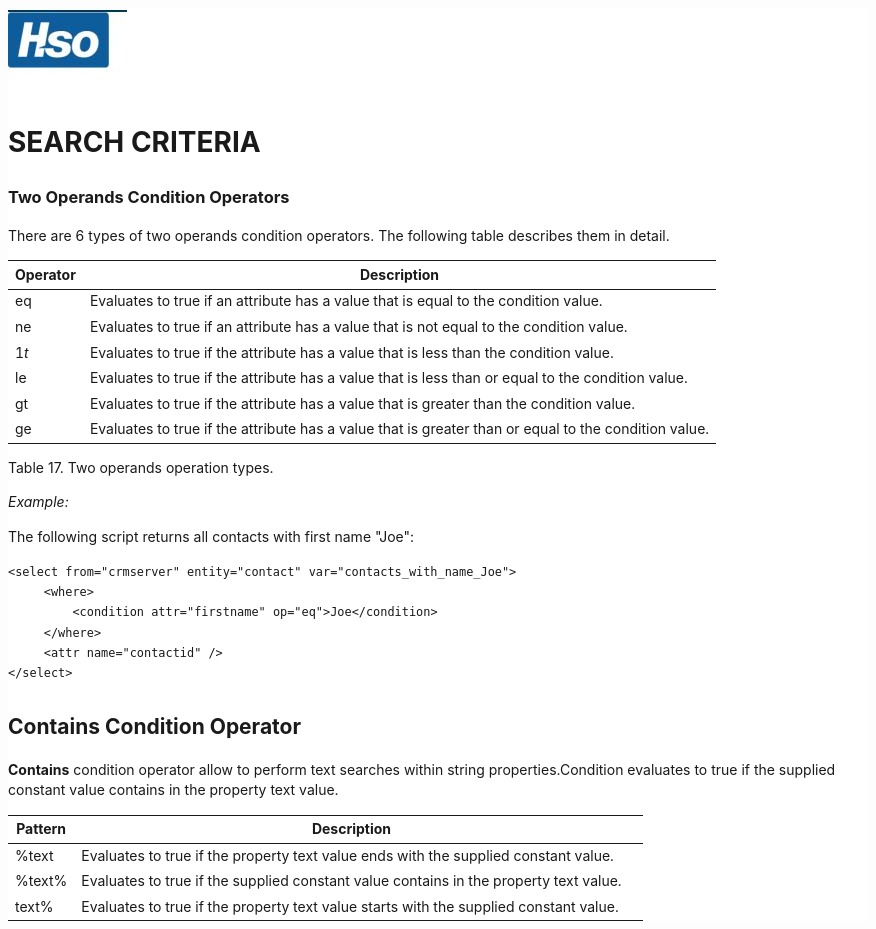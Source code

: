 ![](_page_44_Picture_1.jpeg)

# <span id="page-44-0"></span>SEARCH CRITERIA

### <span id="page-44-1"></span>Two Operands Condition Operators

There are 6 types of two operands condition operators. The following table describes them in detail.

| Operator | Description                                                                                          |
|----------|------------------------------------------------------------------------------------------------------|
| eq       | Evaluates to true if an attribute has a value that is equal to the condition value.                  |
| ne       | Evaluates to true if an attribute has a value that is not equal to the condition value.              |
| $1t$     | Evaluates to true if the attribute has a value that is less than the condition value.                |
| le       | Evaluates to true if the attribute has a value that is less than or equal to the condition value.    |
| gt       | Evaluates to true if the attribute has a value that is greater than the condition value.             |
| ge       | Evaluates to true if the attribute has a value that is greater than or equal to the condition value. |

Table 17. Two operands operation types.

*Example:*

The following script returns all contacts with first name "Joe":

```
<select from="crmserver" entity="contact" var="contacts_with_name_Joe">
     <where>
         <condition attr="firstname" op="eq">Joe</condition>
     </where>
     <attr name="contactid" />
</select>
```

## <span id="page-44-2"></span>Contains Condition Operator

**Contains** condition operator allow to perform text searches within string properties.Condition evaluates to true if the supplied constant value contains in the property text value.

| Pattern | Description                                                                           |  |
|---------|---------------------------------------------------------------------------------------|--|
| %text   | Evaluates to true if the property text value ends with the supplied constant value.   |  |
| %text%  | Evaluates to true if the supplied constant value contains in the property text value. |  |
| text%   | Evaluates to true if the property text value starts with the supplied constant value. |  |
